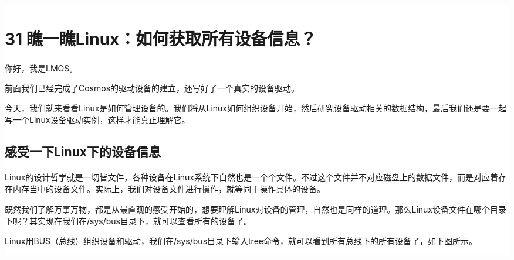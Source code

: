 <div class="book-navbar">
<header class="navbar">
<section class="navbar-section">
<a onclick="open_sidebar()">
<i class="icon icon-menu"></i>
</a>
</section>
</header>
</div>
<div class="book-content" style="max-width: 960px; margin: 0 auto;
    overflow-x: auto;
    overflow-y: hidden;">
<div class="book-post">

<p align="center" id="tip"></p>
<h1 class="title" data-id="31 瞧一瞧Linux：如何获取所有设备信息？" id="title">31 瞧一瞧Linux：如何获取所有设备信息？</h1>
<div><p>你好，我是LMOS。</p>
<p>前面我们已经完成了Cosmos的驱动设备的建立，还写好了一个真实的设备驱动。</p>
<p>今天，我们就来看看Linux是如何管理设备的。我们将从Linux如何组织设备开始，然后研究设备驱动相关的数据结构，最后我们还是要一起写一个Linux设备驱动实例，这样才能真正理解它。</p>
<h2 id="感受一下linux下的设备信息">感受一下Linux下的设备信息</h2>
<p>Linux的设计哲学就是一切皆文件，各种设备在Linux系统下自然也是一个个文件。不过这个文件并不对应磁盘上的数据文件，而是对应着存在内存当中的设备文件。实际上，我们对设备文件进行操作，就等同于操作具体的设备。</p>
<p>既然我们了解万事万物，都是从最直观的感受开始的，想要理解Linux对设备的管理，自然也是同样的道理。那么Linux设备文件在哪个目录下呢？其实现在我们在/sys/bus目录下，就可以查看所有的设备了。</p>
<p>Linux用BUS（总线）组织设备和驱动，我们在/sys/bus目录下输入tree命令，就可以看到所有总线下的所有设备了，如下图所示。</p>